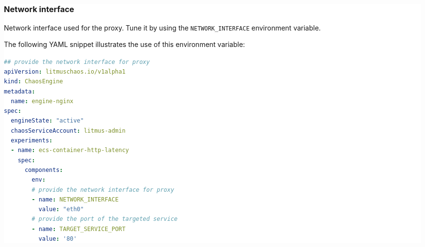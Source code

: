 ### Network interface

Network interface used for the proxy. Tune it by using the `NETWORK_INTERFACE` environment variable.

The following YAML snippet illustrates the use of this environment variable:

[embedmd]:# (./static/manifests/ecs-container-http-latency/network-interface.yaml yaml)
```yaml
## provide the network interface for proxy
apiVersion: litmuschaos.io/v1alpha1
kind: ChaosEngine
metadata:
  name: engine-nginx
spec:
  engineState: "active"
  chaosServiceAccount: litmus-admin
  experiments:
  - name: ecs-container-http-latency
    spec:
      components:
        env:
        # provide the network interface for proxy
        - name: NETWORK_INTERFACE
          value: "eth0"
        # provide the port of the targeted service
        - name: TARGET_SERVICE_PORT
          value: '80'
```
